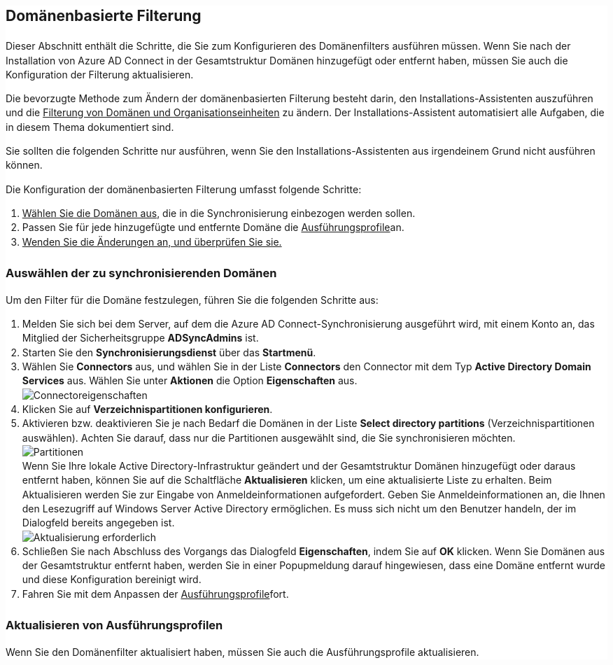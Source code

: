 ## <a name="domain-based-filtering"></a>Domänenbasierte Filterung
Dieser Abschnitt enthält die Schritte, die Sie zum Konfigurieren des Domänenfilters ausführen müssen. Wenn Sie nach der Installation von Azure AD Connect in der Gesamtstruktur Domänen hinzugefügt oder entfernt haben, müssen Sie auch die Konfiguration der Filterung aktualisieren.

Die bevorzugte Methode zum Ändern der domänenbasierten Filterung besteht darin, den Installations-Assistenten auszuführen und die [Filterung von Domänen und Organisationseinheiten](active-directory-aadconnect-get-started-custom.md#domain-and-ou-filtering) zu ändern. Der Installations-Assistent automatisiert alle Aufgaben, die in diesem Thema dokumentiert sind.

Sie sollten die folgenden Schritte nur ausführen, wenn Sie den Installations-Assistenten aus irgendeinem Grund nicht ausführen können.

Die Konfiguration der domänenbasierten Filterung umfasst folgende Schritte:

1. [Wählen Sie die Domänen aus](#select-domains-to-be-synchronized), die in die Synchronisierung einbezogen werden sollen.
2. Passen Sie für jede hinzugefügte und entfernte Domäne die [Ausführungsprofile](#update-run-profiles)an.
3. [Wenden Sie die Änderungen an, und überprüfen Sie sie.](#apply-and-verify-changes)

### <a name="select-the-domains-to-be-synchronized"></a>Auswählen der zu synchronisierenden Domänen
Um den Filter für die Domäne festzulegen, führen Sie die folgenden Schritte aus:

1. Melden Sie sich bei dem Server, auf dem die Azure AD Connect-Synchronisierung ausgeführt wird, mit einem Konto an, das Mitglied der Sicherheitsgruppe **ADSyncAdmins** ist.
2. Starten Sie den **Synchronisierungsdienst** über das **Startmenü**.
3. Wählen Sie **Connectors** aus, und wählen Sie in der Liste **Connectors** den Connector mit dem Typ **Active Directory Domain Services** aus. Wählen Sie unter **Aktionen** die Option **Eigenschaften** aus.  
   ![Connectoreigenschaften](./media/active-directory-aadconnectsync-configure-filtering/connectorproperties.png)  
4. Klicken Sie auf **Verzeichnispartitionen konfigurieren**.
5. Aktivieren bzw. deaktivieren Sie je nach Bedarf die Domänen in der Liste **Select directory partitions** (Verzeichnispartitionen auswählen). Achten Sie darauf, dass nur die Partitionen ausgewählt sind, die Sie synchronisieren möchten.  
   ![Partitionen](./media/active-directory-aadconnectsync-configure-filtering/connectorpartitions.png)  
   Wenn Sie Ihre lokale Active Directory-Infrastruktur geändert und der Gesamtstruktur Domänen hinzugefügt oder daraus entfernt haben, können Sie auf die Schaltfläche **Aktualisieren** klicken, um eine aktualisierte Liste zu erhalten. Beim Aktualisieren werden Sie zur Eingabe von Anmeldeinformationen aufgefordert. Geben Sie Anmeldeinformationen an, die Ihnen den Lesezugriff auf Windows Server Active Directory ermöglichen. Es muss sich nicht um den Benutzer handeln, der im Dialogfeld bereits angegeben ist.  
   ![Aktualisierung erforderlich](./media/active-directory-aadconnectsync-configure-filtering/refreshneeded.png)  
6. Schließen Sie nach Abschluss des Vorgangs das Dialogfeld **Eigenschaften**, indem Sie auf **OK** klicken. Wenn Sie Domänen aus der Gesamtstruktur entfernt haben, werden Sie in einer Popupmeldung darauf hingewiesen, dass eine Domäne entfernt wurde und diese Konfiguration bereinigt wird.
7. Fahren Sie mit dem Anpassen der [Ausführungsprofile](#update-run-profiles)fort.

### <a name="update-the-run-profiles"></a>Aktualisieren von Ausführungsprofilen
Wenn Sie den Domänenfilter aktualisiert haben, müssen Sie auch die Ausführungsprofile aktualisieren.
